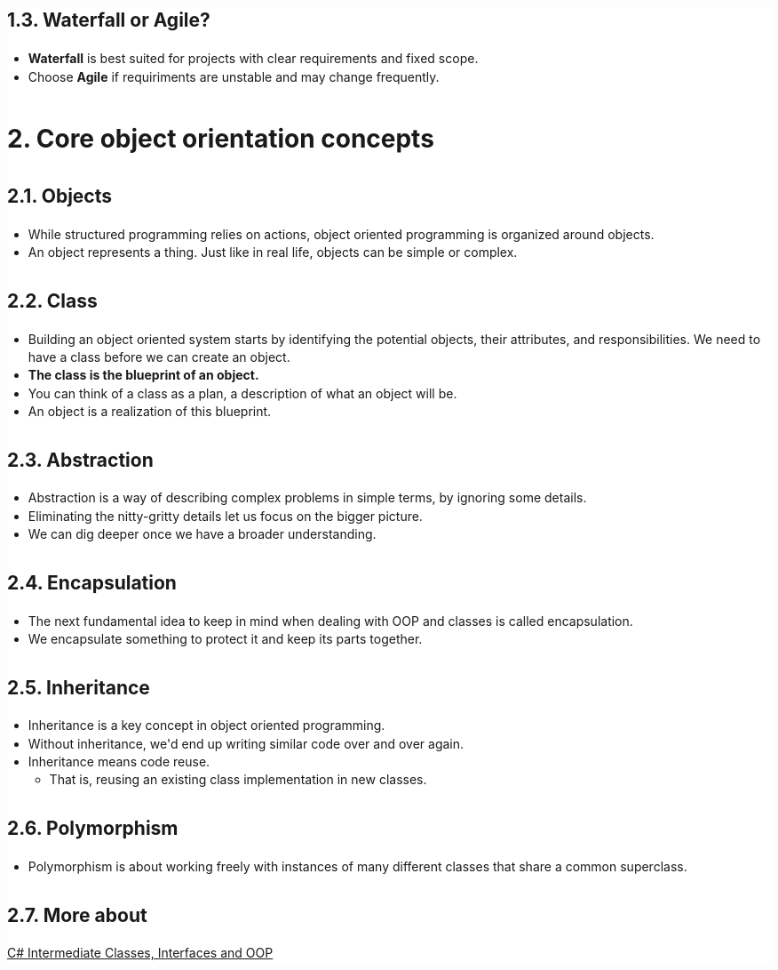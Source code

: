 ## 1.3. Waterfall or Agile?

- **Waterfall** is best suited for projects with clear requirements and fixed scope.
- Choose **Agile** if requiriments are unstable and may change frequently.

# 2. Core object orientation concepts

## 2.1. Objects

- While structured programming relies on actions, object oriented programming is organized around objects.
- An object represents a thing. Just like in real life, objects can be simple or complex.

## 2.2. Class

- Building an object oriented system starts by identifying the potential objects, their attributes, and responsibilities. We need to have a class before we can create an object.
- **The class is the blueprint of an object.**
- You can think of a class as a plan, a description of what an object will be.
- An object is a realization of this blueprint.

## 2.3. Abstraction

- Abstraction is a way of describing complex problems in simple terms, by ignoring some details.
- Eliminating the nitty-gritty details let us focus on the bigger picture.
- We can dig deeper once we have a broader understanding.

## 2.4. Encapsulation

- The next fundamental idea to keep in mind when dealing with OOP and classes is called encapsulation.
- We encapsulate something to protect it and keep its parts together.

## 2.5. Inheritance

- Inheritance is a key concept in object oriented programming.
- Without inheritance, we'd end up writing similar code over and over again.
- Inheritance means code reuse.
  - That is, reusing an existing class implementation in new classes.

## 2.6. Polymorphism

- Polymorphism is about working freely with instances of many different classes that share a common superclass.

## 2.7. More about

[C# Intermediate Classes, Interfaces and OOP](https://github.com/jeftegoes/CSharpIntermediateClassesInterfacesOOP)
